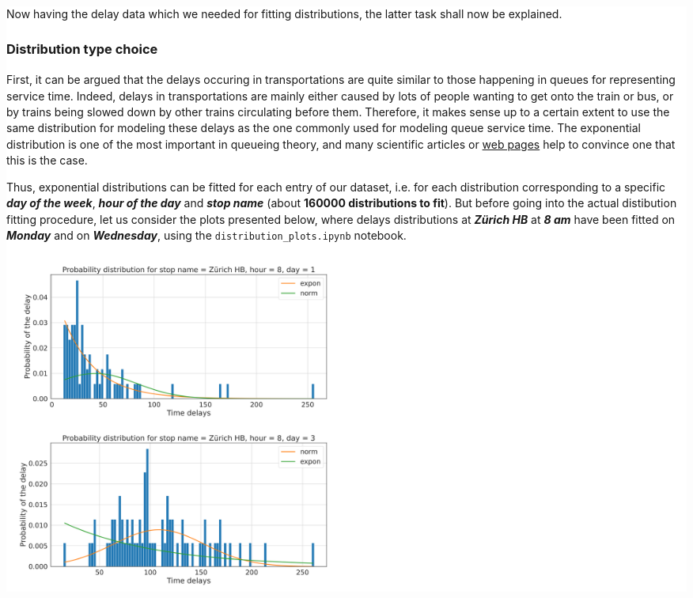 Now having the delay data which we needed for fitting distributions, the latter task shall now be explained. 

### Distribution type choice

First, it can be argued that the delays occuring in transportations are quite similar to those happening in queues for representing service time. Indeed, delays in transportations are mainly either caused by lots of people wanting to get onto the train or bus, or by trains being slowed down by other trains circulating before them. Therefore, it makes sense up to a certain extent to use the same distribution for modeling these delays as the one commonly used for modeling queue service time. The exponential distribution is one of the most important in queueing theory, and many scientific articles or [web pages](https://people.revoledu.com/kardi/tutorial/Queuing/Service-Time-Distribution.html) help to convince one that this is the case.

Thus, exponential distributions can be fitted for each entry of our dataset, i.e. for each distribution corresponding to a specific ***day of the week***, ***hour of the day*** and ***stop name*** (about **160000 distributions to fit**). But before going into the actual distibution fitting procedure, let us consider the plots presented below, where delays distributions at ***Zürich HB*** at ***8 am*** have been fitted on ***Monday*** and on ***Wednesday***, using the ```distribution_plots.ipynb``` notebook. 

<p float="left">
  <img src="figs/fit_1.png" width="450" />
  <img src="figs/fit_3.png" width="450" /> 